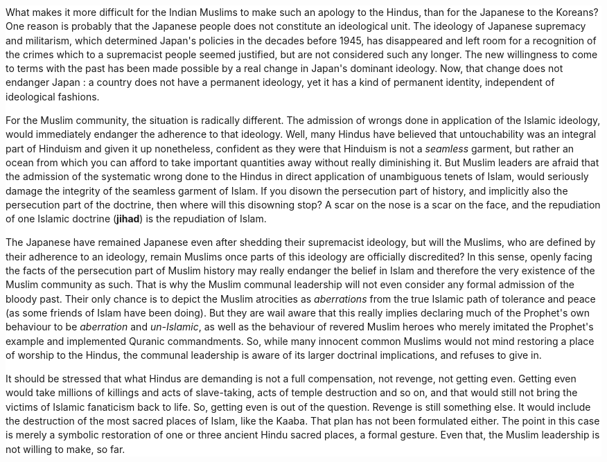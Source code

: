 What makes it more difficult for the Indian Muslims to make such an
apology to the Hindus, than for the Japanese to the Koreans? One reason
is probably that the Japanese people does not constitute an ideological
unit. The ideology of Japanese supremacy and militarism, which
determined Japan's policies in the decades before 1945, has disappeared
and left room for a recognition of the crimes which to a supremacist
people seemed justified, but are not considered such any longer. The new
willingness to come to terms with the past has been made possible by a
real change in Japan's dominant ideology. Now, that change does not
endanger Japan : a country does not have a permanent ideology, yet it
has a kind of permanent identity, independent of ideological fashions.

For the Muslim community, the situation is radically different. The
admission of wrongs done in application of the Islamic ideology, would
immediately endanger the adherence to that ideology. Well, many Hindus
have believed that untouchability was an integral part of Hinduism and
given it up nonetheless, confident as they were that Hinduism is not a
*seamless* garment, but rather an ocean from which you can afford to
take important quantities away without really diminishing it. But Muslim
leaders are afraid that the admission of the systematic wrong done to
the Hindus in direct application of unambiguous tenets of Islam, would
seriously damage the integrity of the seamless garment of Islam. If you
disown the persecution part of history, and implicitly also the
persecution part of the doctrine, then where will this disowning stop? A
scar on the nose is a scar on the face, and the repudiation of one
Islamic doctrine (**jihad**) is the repudiation of Islam.

The Japanese have remained Japanese even after shedding their
supremacist ideology, but will the Muslims, who are defined by their
adherence to an ideology, remain Muslims once parts of this ideology are
officially discredited? In this sense, openly facing the facts of the
persecution part of Muslim history may really endanger the belief in
Islam and therefore the very existence of the Muslim community as such.
That is why the Muslim communal leadership will not even consider any
formal admission of the bloody past. Their only chance is to depict the
Muslim atrocities as *aberrations* from the true Islamic path of
tolerance and peace (as some friends of Islam have been doing). But they
are wail aware that this really implies declaring much of the Prophet's
own behaviour to be *aberration* and *un-Islamic*, as well as the
behaviour of revered Muslim heroes who merely imitated the Prophet's
example and implemented Quranic commandments. So, while many innocent
common Muslims would not mind restoring a place of worship to the
Hindus, the communal leadership is aware of its larger doctrinal
implications, and refuses to give in.

It should be stressed that what Hindus are demanding is not a full
compensation, not revenge, not getting even. Getting even would take
millions of killings and acts of slave-taking, acts of temple
destruction and so on, and that would still not bring the victims of
Islamic fanaticism back to life. So, getting even is out of the
question. Revenge is still something else. It would include the
destruction of the most sacred places of Islam, like the Kaaba. That
plan has not been formulated either. The point in this case is merely a
symbolic restoration of one or three ancient Hindu sacred places, a
formal gesture. Even that, the Muslim leadership is not willing to make,
so far.

